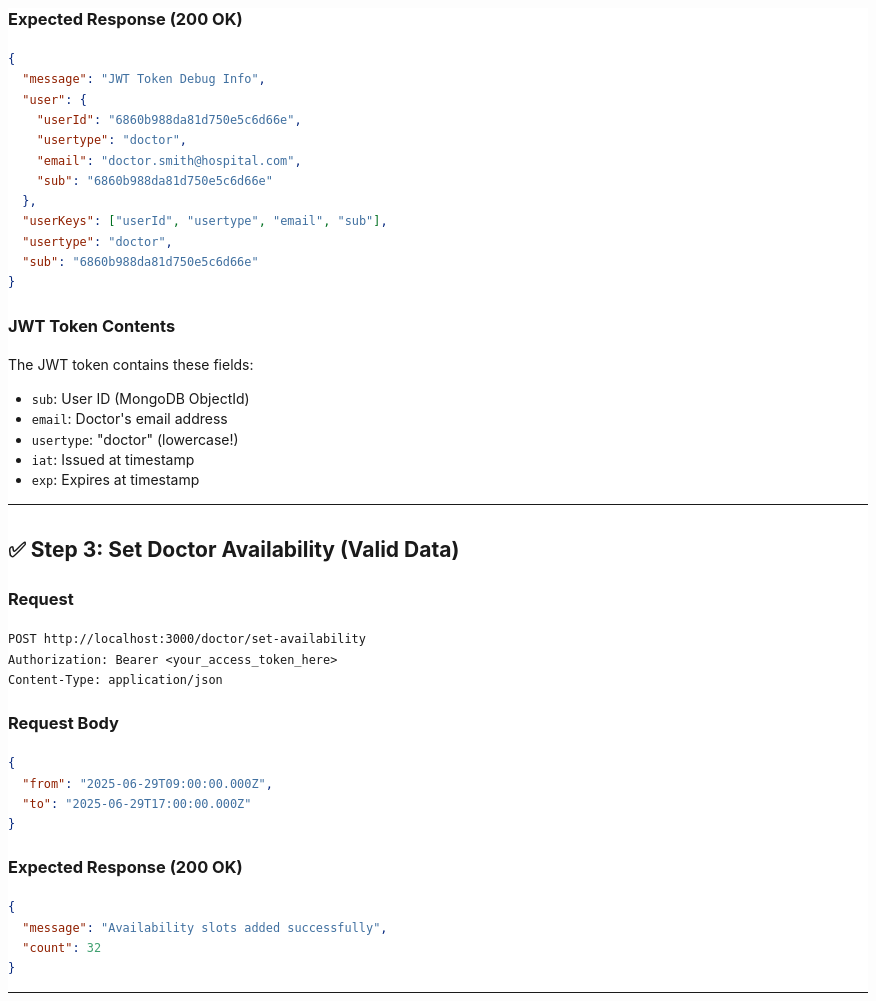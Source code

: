 ### Expected Response (200 OK)
```json
{
  "message": "JWT Token Debug Info",
  "user": {
    "userId": "6860b988da81d750e5c6d66e",
    "usertype": "doctor",
    "email": "doctor.smith@hospital.com",
    "sub": "6860b988da81d750e5c6d66e"
  },
  "userKeys": ["userId", "usertype", "email", "sub"],
  "usertype": "doctor",
  "sub": "6860b988da81d750e5c6d66e"
}
```

### JWT Token Contents
The JWT token contains these fields:
- `sub`: User ID (MongoDB ObjectId)
- `email`: Doctor's email address
- `usertype`: "doctor" (lowercase!)
- `iat`: Issued at timestamp
- `exp`: Expires at timestamp

---

## ✅ Step 3: Set Doctor Availability (Valid Data)

### Request
```http
POST http://localhost:3000/doctor/set-availability
Authorization: Bearer <your_access_token_here>
Content-Type: application/json
```

### Request Body
```json
{
  "from": "2025-06-29T09:00:00.000Z",
  "to": "2025-06-29T17:00:00.000Z"
}
```

### Expected Response (200 OK)
```json
{
  "message": "Availability slots added successfully",
  "count": 32
}
```

---